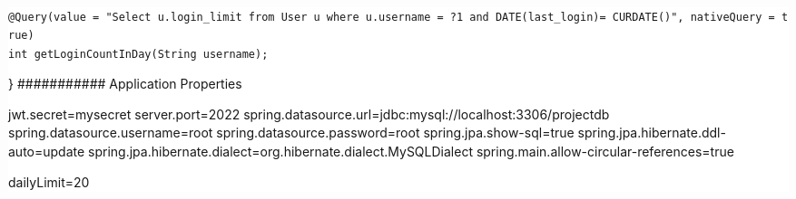 	@Query(value = "Select u.login_limit from User u where u.username = ?1 and DATE(last_login)= CURDATE()", nativeQuery = true)
	int getLoginCountInDay(String username);
}
   ###########  Application Properties  

jwt.secret=mysecret
server.port=2022
spring.datasource.url=jdbc:mysql://localhost:3306/projectdb
spring.datasource.username=root
spring.datasource.password=root
spring.jpa.show-sql=true
spring.jpa.hibernate.ddl-auto=update
spring.jpa.hibernate.dialect=org.hibernate.dialect.MySQLDialect
spring.main.allow-circular-references=true

dailyLimit=20



